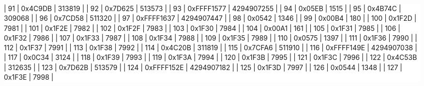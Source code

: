 |      91 | 0x4C9DB     |      313819 |
|      92 | 0x7D625     |      513573 |
|      93 | 0xFFFF1577  |  4294907255 |
|      94 | 0x05EB      |        1515 |
|      95 | 0x4B74C     |      309068 |
|      96 | 0x7CD58     |      511320 |
|      97 | 0xFFFF1637  |  4294907447 |
|      98 | 0x0542      |        1346 |
|      99 | 0x00B4      |         180 |
|     100 | 0x1F2D      |        7981 |
|     101 | 0x1F2E      |        7982 |
|     102 | 0x1F2F      |        7983 |
|     103 | 0x1F30      |        7984 |
|     104 | 0x00A1      |         161 |
|     105 | 0x1F31      |        7985 |
|     106 | 0x1F32      |        7986 |
|     107 | 0x1F33      |        7987 |
|     108 | 0x1F34      |        7988 |
|     109 | 0x1F35      |        7989 |
|     110 | 0x0575      |        1397 |
|     111 | 0x1F36      |        7990 |
|     112 | 0x1F37      |        7991 |
|     113 | 0x1F38      |        7992 |
|     114 | 0x4C20B     |      311819 |
|     115 | 0x7CFA6     |      511910 |
|     116 | 0xFFFF149E  |  4294907038 |
|     117 | 0x0C34      |        3124 |
|     118 | 0x1F39      |        7993 |
|     119 | 0x1F3A      |        7994 |
|     120 | 0x1F3B      |        7995 |
|     121 | 0x1F3C      |        7996 |
|     122 | 0x4C53B     |      312635 |
|     123 | 0x7D62B     |      513579 |
|     124 | 0xFFFF152E  |  4294907182 |
|     125 | 0x1F3D      |        7997 |
|     126 | 0x0544      |        1348 |
|     127 | 0x1F3E      |        7998 |